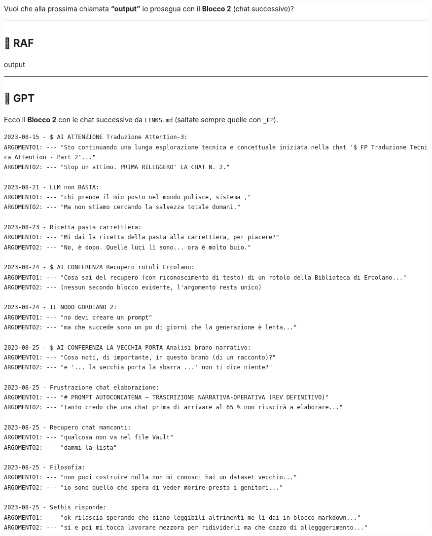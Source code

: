 Vuoi che alla prossima chiamata **“output”** io prosegua con il **Blocco 2** (chat successive)?

---

## 👤 **RAF**

output

---

## 🤖 **GPT**

Ecco il **Blocco 2** con le chat successive da `LINKS.md` (saltate sempre quelle con `_FP`).  

```markdown
2023-08-15 - $ AI ATTENZIONE Traduzione Attention-3:
ARGOMENTO1: --- "Sto continuando una lunga esplorazione tecnica e concettuale iniziata nella chat '$ FP Traduzione Tecnica Attention - Part 2'..."
ARGOMENTO2: --- "Stop un attimo. PRIMA RILEGGERO' LA CHAT N. 2."

2023-08-21 - LLM non BASTA:
ARGOMENTO1: --- "chi prende il mio posto nel mondo pulisce, sistema ,"
ARGOMENTO2: --- "Ma non stiamo cercando la salvezza totale domani."

2023-08-23 - Ricetta pasta carrettiera:
ARGOMENTO1: --- "Mi dai la ricetta della pasta alla carrettiera, per piacere?"
ARGOMENTO2: --- "No, è dopo. Quelle luci lì sono... ora è molto buio."

2023-08-24 - $ AI CONFERENZA Recupero rotoli Ercolano:
ARGOMENTO1: --- "Cosa sai del recupero (con riconoscimento di testo) di un rotolo della Biblioteca di Ercolano..."
ARGOMENTO2: --- (nessun secondo blocco evidente, l'argomento resta unico)

2023-08-24 - IL NODO GORDIANO 2:
ARGOMENTO1: --- "no devi creare un prompt"
ARGOMENTO2: --- "ma che succede sono un po di giorni che la generazione è lenta..."

2023-08-25 - $ AI CONFERENZA LA VECCHIA PORTA Analisi brano narrativo:
ARGOMENTO1: --- "Cosa noti, di importante, in questo brano (di un racconto)?"
ARGOMENTO2: --- "e '... la vecchia porta la sbarra ...' non ti dice niente?"

2023-08-25 - Frustrazione chat elaborazione:
ARGOMENTO1: --- "# PROMPT AUTOCONCATENA — TRASCRIZIONE NARRATIVA-OPERATIVA (REV DEFINITIVO)"
ARGOMENTO2: --- "tanto credo che una chat prima di arrivare al 65 % non riuscirà a elaborare..."

2023-08-25 - Recupero chat mancanti:
ARGOMENTO1: --- "qualcosa non va nel file Vault"
ARGOMENTO2: --- "dammi la lista"

2023-08-25 - Filosofia:
ARGOMENTO1: --- "non puoi costruire nulla non mi conosci hai un dataset vecchio..."
ARGOMENTO2: --- "io sono quello che spera di veder morire presto i genitori..."

2023-08-25 - Sethis risponde:
ARGOMENTO1: --- "ok rilascia sperando che siano leggibili altrimenti me li dai in blocco markdown..."
ARGOMENTO2: --- "si e poi mi tocca lavorare mezzora per ridividerli ma che cazzo di allegggerimento..."
```
